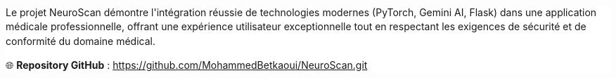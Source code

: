 Le projet NeuroScan démontre l'intégration réussie de technologies modernes (PyTorch, Gemini AI, Flask) dans une application médicale professionnelle, offrant une expérience utilisateur exceptionnelle tout en respectant les exigences de sécurité et de conformité du domaine médical.

🌐 **Repository GitHub** : https://github.com/MohammedBetkaoui/NeuroScan.git
